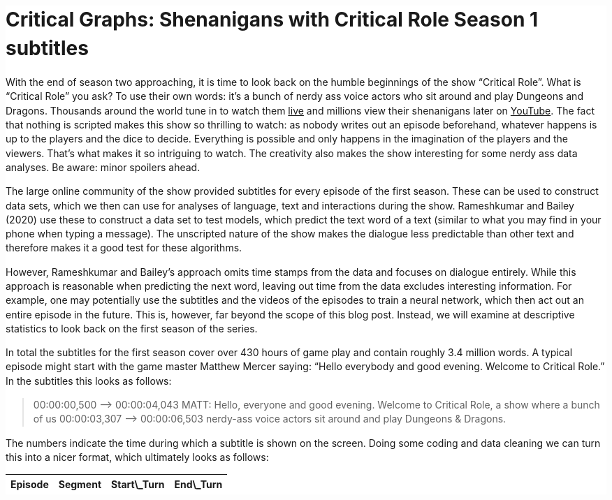 # Critical Graphs: Shenanigans with Critical Role Season 1 subtitles

With the end of season two approaching, it is time to look back on the
humble beginnings of the show “Critical Role”. What is “Critical Role”
you ask? To use their own words: it’s a bunch of nerdy ass voice actors
who sit around and play Dungeons and Dragons. Thousands around the world
tune in to watch them [live](https://www.twitch.tv/criticalrole) and
millions view their shenanigans later on
[YouTube](https://www.youtube.com/criticalrole). The fact that nothing
is scripted makes this show so thrilling to watch: as nobody writes out
an episode beforehand, whatever happens is up to the players and the
dice to decide. Everything is possible and only happens in the
imagination of the players and the viewers. That’s what makes it so
intriguing to watch. The creativity also makes the show interesting for
some nerdy ass data analyses. Be aware: minor spoilers ahead.

The large online community of the show provided subtitles for every
episode of the first season. These can be used to construct data sets,
which we then can use for analyses of language, text and interactions
during the show. Rameshkumar and Bailey (2020) use these to construct a
data set to test models, which predict the text word of a text (similar
to what you may find in your phone when typing a message). The
unscripted nature of the show makes the dialogue less predictable than
other text and therefore makes it a good test for these algorithms.

However, Rameshkumar and Bailey’s approach omits time stamps from the
data and focuses on dialogue entirely. While this approach is reasonable
when predicting the next word, leaving out time from the data excludes
interesting information. For example, one may potentially use the
subtitles and the videos of the episodes to train a neural network,
which then act out an entire episode in the future. This is, however,
far beyond the scope of this blog post. Instead, we will examine at
descriptive statistics to look back on the first season of the series.

In total the subtitles for the first season cover over 430 hours of game
play and contain roughly 3.4 million words. A typical episode might
start with the game master Matthew Mercer saying: “Hello everybody and
good evening. Welcome to Critical Role.” In the subtitles this looks as
follows:

> 00:00:00,500 –&gt; 00:00:04,043 MATT: Hello, everyone and good
> evening. Welcome to Critical Role, a show where a bunch of us
> 00:00:03,307 –&gt; 00:00:06,503 nerdy-ass voice actors sit around and
> play Dungeons & Dragons.

The numbers indicate the time during which a subtitle is shown on the
screen. Doing some coding and data cleaning we can turn this into a
nicer format, which ultimately looks as follows:

<table class="table" style="margin-left: auto; margin-right: auto;">
<thead>
<tr>
<th style="text-align:right;">
Episode
</th>
<th style="text-align:left;">
Segment
</th>
<th style="text-align:right;">
Start\_Turn
</th>
<th style="text-align:right;">
End\_Turn
</th>